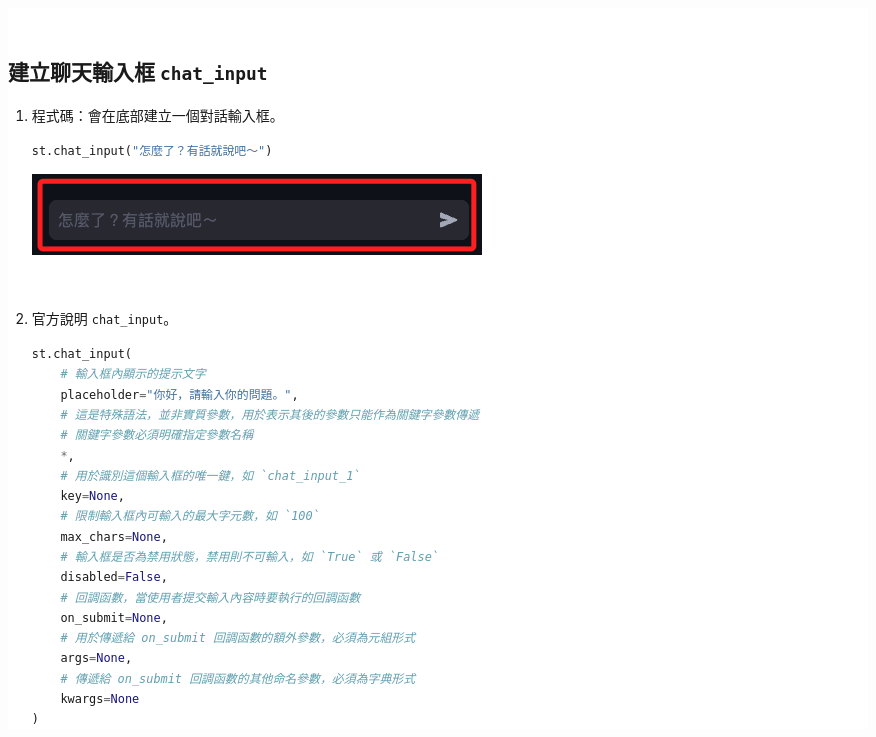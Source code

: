 <br>

## 建立聊天輸入框 `chat_input`

1. 程式碼：會在底部建立一個對話輸入框。

    ```python
    st.chat_input("怎麼了？有話就說吧～")
    ```

    ![](images/img_02.png)

<br>

2. 官方說明 `chat_input`。

    ```python
    st.chat_input(
        # 輸入框內顯示的提示文字
        placeholder="你好，請輸入你的問題。",
        # 這是特殊語法，並非實質參數，用於表示其後的參數只能作為關鍵字參數傳遞
        # 關鍵字參數必須明確指定參數名稱
        *,
        # 用於識別這個輸入框的唯一鍵，如 `chat_input_1`
        key=None,
        # 限制輸入框內可輸入的最大字元數，如 `100`
        max_chars=None,
        # 輸入框是否為禁用狀態，禁用則不可輸入，如 `True` 或 `False`
        disabled=False,
        # 回調函數，當使用者提交輸入內容時要執行的回調函數
        on_submit=None,
        # 用於傳遞給 on_submit 回調函數的額外參數，必須為元組形式
        args=None,
        # 傳遞給 on_submit 回調函數的其他命名參數，必須為字典形式
        kwargs=None
    )
    ```
